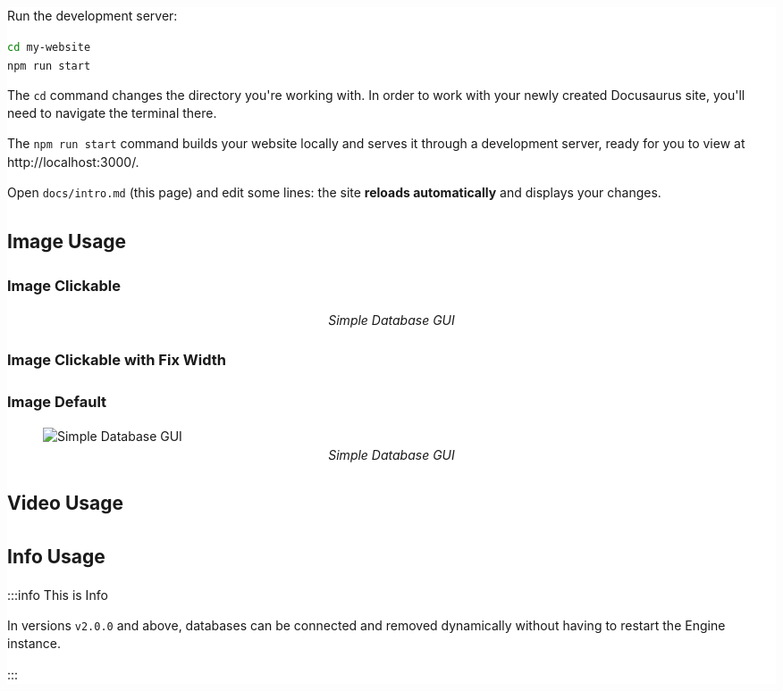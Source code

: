 Run the development server:

```bash
cd my-website
npm run start
```

The `cd` command changes the directory you're working with. In order to work with your newly created Docusaurus site, you'll need to navigate the terminal there.

The `npm run start` command builds your website locally and serves it through a development server, ready for you to view at http://localhost:3000/.

Open `docs/intro.md` (this page) and edit some lines: the site **reloads automatically** and displays your changes.

## Image Usage

### Image Clickable
<figure>
  <Thumbnail src="/img/dronahq-drag-drop-builder.png" alt="Simple Database GUI" />
  <figcaption align = "center"><i>Simple Database GUI</i></figcaption>
</figure>

### Image Clickable with Fix Width
<figure>
  <Thumbnail src="/img/dronahq-drag-drop-builder.png" alt="Simple Database GUI" width="300px" />
</figure>


### Image Default

<figure>
  <Image src="/img/dronahq-drag-drop-builder.png" alt="Simple Database GUI" width='400px'/>
  <figcaption align = "center"><i>Simple Database GUI</i></figcaption>
</figure>





## Video Usage

<figure>
    <VideoEmbed host="youtube" videoId="Tl0Sd43dXDg"/> 
</figure>


## Info Usage
:::info This is Info

In versions `v2.0.0` and above, databases can be connected and removed dynamically without having to restart the Engine instance.

:::
